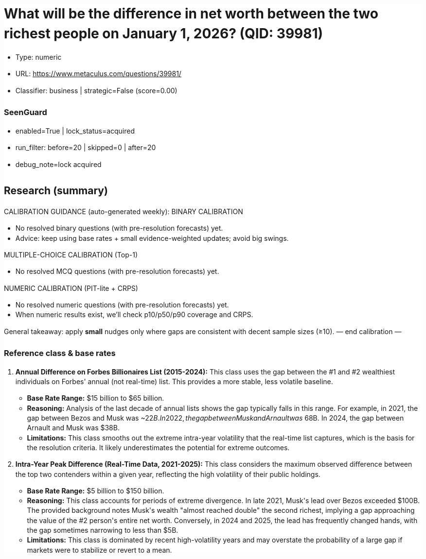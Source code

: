 # What will be the difference in net worth between the two richest people on January 1, 2026? (QID: 39981)

- Type: numeric

- URL: https://www.metaculus.com/questions/39981/

- Classifier: business | strategic=False (score=0.00)

### SeenGuard

- enabled=True | lock_status=acquired

- run_filter: before=20 | skipped=0 | after=20

- debug_note=lock acquired

## Research (summary)

CALIBRATION GUIDANCE (auto-generated weekly):
BINARY CALIBRATION
- No resolved binary questions (with pre-resolution forecasts) yet.
- Advice: keep using base rates + small evidence-weighted updates; avoid big swings.

MULTIPLE-CHOICE CALIBRATION (Top-1)
- No resolved MCQ questions (with pre-resolution forecasts) yet.

NUMERIC CALIBRATION (PIT-lite + CRPS)
- No resolved numeric questions (with pre-resolution forecasts) yet.
- When numeric results exist, we’ll check p10/p50/p90 coverage and CRPS.

General takeaway: apply **small** nudges only where gaps are consistent with decent sample sizes (≥10).
— end calibration —

### Reference class & base rates
1.  **Annual Difference on Forbes Billionaires List (2015-2024):** This class uses the gap between the #1 and #2 wealthiest individuals on Forbes' annual (not real-time) list. This provides a more stable, less volatile baseline.
    *   **Base Rate Range:** $15 billion to $65 billion.
    *   **Reasoning:** Analysis of the last decade of annual lists shows the gap typically falls in this range. For example, in 2021, the gap between Bezos and Musk was ~$22B. In 2022, the gap between Musk and Arnault was ~$68B. In 2024, the gap between Arnault and Musk was $38B.
    *   **Limitations:** This class smooths out the extreme intra-year volatility that the real-time list captures, which is the basis for the resolution criteria. It likely underestimates the potential for extreme outcomes.

2.  **Intra-Year Peak Difference (Real-Time Data, 2021-2025):** This class considers the maximum observed difference between the top two contenders within a given year, reflecting the high volatility of their public holdings.
    *   **Base Rate Range:** $5 billion to $150 billion.
    *   **Reasoning:** This class accounts for periods of extreme divergence. In late 2021, Musk's lead over Bezos exceeded $100B. The provided background notes Musk's wealth "almost reached double" the second richest, implying a gap approaching the value of the #2 person's entire net worth. Conversely, in 2024 and 2025, the lead has frequently changed hands, with the gap sometimes narrowing to less than $5B.
    *   **Limitations:** This class is dominated by recent high-volatility years and may overstate the probability of a large gap if markets were to stabilize or revert to a mean.
